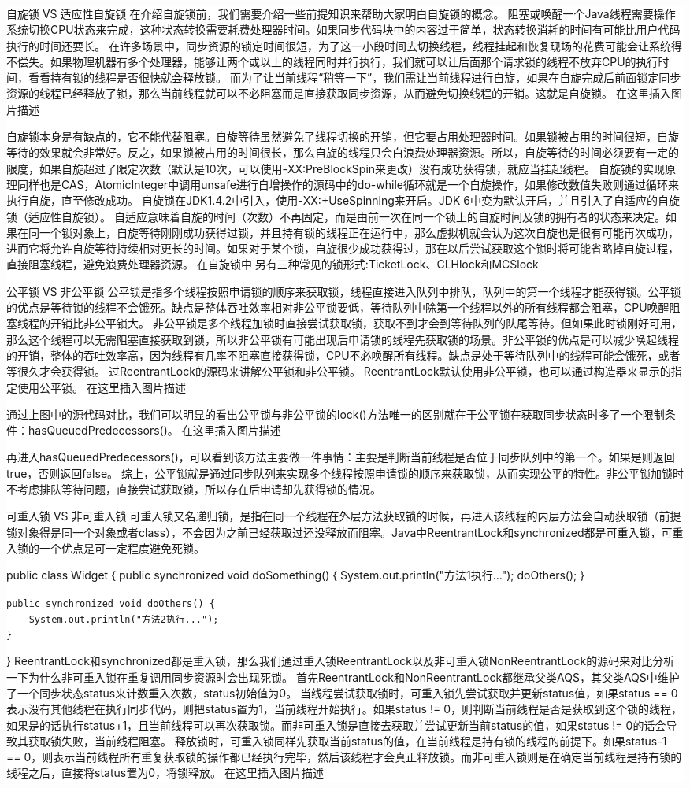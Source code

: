 自旋锁 VS 适应性自旋锁
在介绍自旋锁前，我们需要介绍一些前提知识来帮助大家明白自旋锁的概念。
阻塞或唤醒一个Java线程需要操作系统切换CPU状态来完成，这种状态转换需要耗费处理器时间。如果同步代码块中的内容过于简单，状态转换消耗的时间有可能比用户代码执行的时间还要长。
在许多场景中，同步资源的锁定时间很短，为了这一小段时间去切换线程，线程挂起和恢复现场的花费可能会让系统得不偿失。如果物理机器有多个处理器，能够让两个或以上的线程同时并行执行，我们就可以让后面那个请求锁的线程不放弃CPU的执行时间，看看持有锁的线程是否很快就会释放锁。
而为了让当前线程“稍等一下”，我们需让当前线程进行自旋，如果在自旋完成后前面锁定同步资源的线程已经释放了锁，那么当前线程就可以不必阻塞而是直接获取同步资源，从而避免切换线程的开销。这就是自旋锁。
在这里插入图片描述

自旋锁本身是有缺点的，它不能代替阻塞。自旋等待虽然避免了线程切换的开销，但它要占用处理器时间。如果锁被占用的时间很短，自旋等待的效果就会非常好。反之，如果锁被占用的时间很长，那么自旋的线程只会白浪费处理器资源。所以，自旋等待的时间必须要有一定的限度，如果自旋超过了限定次数（默认是10次，可以使用-XX:PreBlockSpin来更改）没有成功获得锁，就应当挂起线程。
自旋锁的实现原理同样也是CAS，AtomicInteger中调用unsafe进行自增操作的源码中的do-while循环就是一个自旋操作，如果修改数值失败则通过循环来执行自旋，直至修改成功。
自旋锁在JDK1.4.2中引入，使用-XX:+UseSpinning来开启。JDK 6中变为默认开启，并且引入了自适应的自旋锁（适应性自旋锁）。
自适应意味着自旋的时间（次数）不再固定，而是由前一次在同一个锁上的自旋时间及锁的拥有者的状态来决定。如果在同一个锁对象上，自旋等待刚刚成功获得过锁，并且持有锁的线程正在运行中，那么虚拟机就会认为这次自旋也是很有可能再次成功，进而它将允许自旋等待持续相对更长的时间。如果对于某个锁，自旋很少成功获得过，那在以后尝试获取这个锁时将可能省略掉自旋过程，直接阻塞线程，避免浪费处理器资源。
在自旋锁中 另有三种常见的锁形式:TicketLock、CLHlock和MCSlock

公平锁 VS 非公平锁
公平锁是指多个线程按照申请锁的顺序来获取锁，线程直接进入队列中排队，队列中的第一个线程才能获得锁。公平锁的优点是等待锁的线程不会饿死。缺点是整体吞吐效率相对非公平锁要低，等待队列中除第一个线程以外的所有线程都会阻塞，CPU唤醒阻塞线程的开销比非公平锁大。
非公平锁是多个线程加锁时直接尝试获取锁，获取不到才会到等待队列的队尾等待。但如果此时锁刚好可用，那么这个线程可以无需阻塞直接获取到锁，所以非公平锁有可能出现后申请锁的线程先获取锁的场景。非公平锁的优点是可以减少唤起线程的开销，整体的吞吐效率高，因为线程有几率不阻塞直接获得锁，CPU不必唤醒所有线程。缺点是处于等待队列中的线程可能会饿死，或者等很久才会获得锁。
过ReentrantLock的源码来讲解公平锁和非公平锁。
ReentrantLock默认使用非公平锁，也可以通过构造器来显示的指定使用公平锁。
在这里插入图片描述

通过上图中的源代码对比，我们可以明显的看出公平锁与非公平锁的lock()方法唯一的区别就在于公平锁在获取同步状态时多了一个限制条件：hasQueuedPredecessors()。
在这里插入图片描述

再进入hasQueuedPredecessors()，可以看到该方法主要做一件事情：主要是判断当前线程是否位于同步队列中的第一个。如果是则返回true，否则返回false。
综上，公平锁就是通过同步队列来实现多个线程按照申请锁的顺序来获取锁，从而实现公平的特性。非公平锁加锁时不考虑排队等待问题，直接尝试获取锁，所以存在后申请却先获得锁的情况。

可重入锁 VS 非可重入锁
可重入锁又名递归锁，是指在同一个线程在外层方法获取锁的时候，再进入该线程的内层方法会自动获取锁（前提锁对象得是同一个对象或者class），不会因为之前已经获取过还没释放而阻塞。Java中ReentrantLock和synchronized都是可重入锁，可重入锁的一个优点是可一定程度避免死锁。

public class Widget {
    public synchronized void doSomething() {
        System.out.println("方法1执行...");
        doOthers();
    }

    public synchronized void doOthers() {
        System.out.println("方法2执行...");
    }
}
ReentrantLock和synchronized都是重入锁，那么我们通过重入锁ReentrantLock以及非可重入锁NonReentrantLock的源码来对比分析一下为什么非可重入锁在重复调用同步资源时会出现死锁。
首先ReentrantLock和NonReentrantLock都继承父类AQS，其父类AQS中维护了一个同步状态status来计数重入次数，status初始值为0。
当线程尝试获取锁时，可重入锁先尝试获取并更新status值，如果status == 0表示没有其他线程在执行同步代码，则把status置为1，当前线程开始执行。如果status != 0，则判断当前线程是否是获取到这个锁的线程，如果是的话执行status+1，且当前线程可以再次获取锁。而非可重入锁是直接去获取并尝试更新当前status的值，如果status != 0的话会导致其获取锁失败，当前线程阻塞。
释放锁时，可重入锁同样先获取当前status的值，在当前线程是持有锁的线程的前提下。如果status-1 == 0，则表示当前线程所有重复获取锁的操作都已经执行完毕，然后该线程才会真正释放锁。而非可重入锁则是在确定当前线程是持有锁的线程之后，直接将status置为0，将锁释放。
在这里插入图片描述
